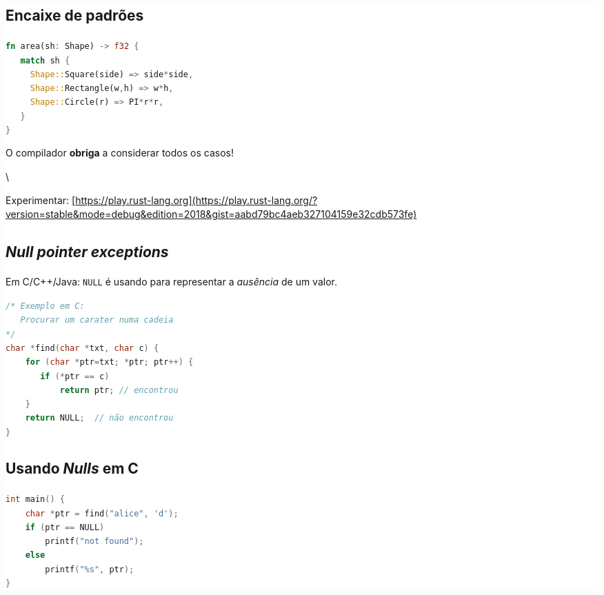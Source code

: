 ## Encaixe de padrões


~~~rust
fn area(sh: Shape) -> f32 {
   match sh {
     Shape::Square(side) => side*side,
	 Shape::Rectangle(w,h) => w*h,
	 Shape::Circle(r) => PI*r*r,
   }
}
~~~

O compilador **obriga** a considerar todos os casos!

\

Experimentar:
[https://play.rust-lang.org](https://play.rust-lang.org/?version=stable&mode=debug&edition=2018&gist=aabd79bc4aeb327104159e32cdb573fe)


## *Null pointer exceptions*

Em C/C++/Java:
`NULL` é usando para representar a *ausência* de um valor.



~~~c
/* Exemplo em C:
   Procurar um carater numa cadeia
*/
char *find(char *txt, char c) {
	for (char *ptr=txt; *ptr; ptr++) {
	   if (*ptr == c) 
		   return ptr; // encontrou
	}
	return NULL;  // não encontrou
}
~~~




## Usando *Nulls* em C

~~~c
int main() {
	char *ptr = find("alice", 'd');
	if (ptr == NULL) 
		printf("not found");
	else 
		printf("%s", ptr);
}
~~~
